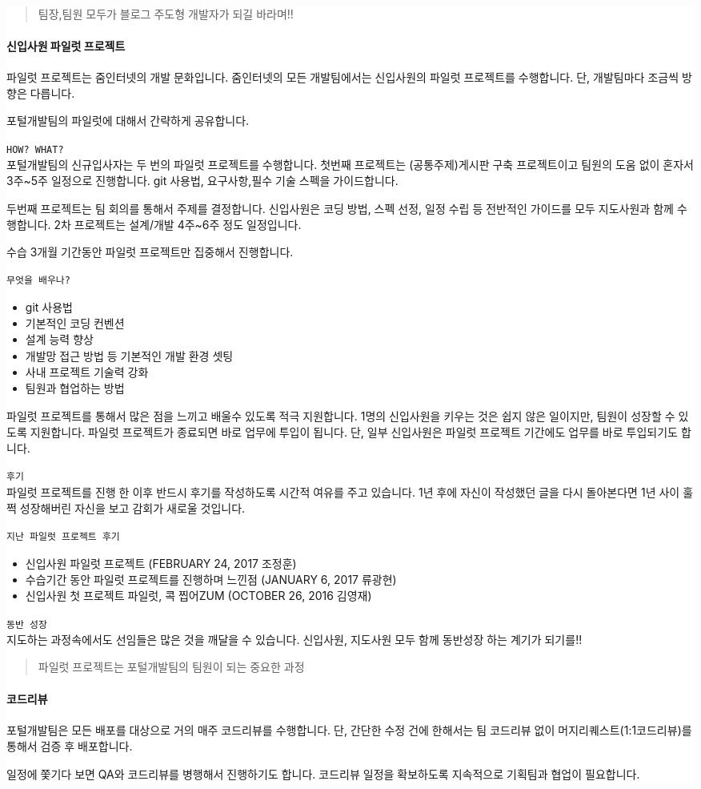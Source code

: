 
> 팀장,팀원 모두가 블로그 주도형 개발자가 되길 바라며!!



#### 신입사원 파일럿 프로젝트 

파일럿 프로젝트는 줌인터넷의 개발 문화입니다.
줌인터넷의 모든 개발팀에서는 신입사원의 파일럿 프로젝트를 수행합니다. 단, 개발팀마다 조금씩 방향은 다릅니다. 

포털개발팀의 파일럿에 대해서 간략하게 공유합니다.

`HOW? WHAT?`  
포털개발팀의 신규입사자는 두 번의 파일럿 프로젝트를 수행합니다. 
첫번째 프로젝트는 (공통주제)게시판 구축 프로젝트이고 팀원의 도움 없이 혼자서 3주~5주 일정으로 진행합니다. 
git 사용법, 요구사항,필수 기술 스펙을 가이드합니다. 

두번째 프로젝트는 팀 회의를 통해서 주제를 결정합니다.
신입사원은 코딩 방법, 스펙 선정, 일정 수립 등 전반적인 가이드를 모두 지도사원과 함께 수행합니다. 
2차 프로젝트는 설계/개발 4주~6주 정도 일정입니다. 

수습 3개월 기간동안 파일럿 프로젝트만 집중해서 진행합니다.

`무엇을 배우나?`  
* git 사용법
* 기본적인 코딩 컨벤션
* 설계 능력 향상
* 개발망 접근 방법 등 기본적인 개발 환경 셋팅
* 사내 프로젝트 기술력 강화
* 팀원과 협업하는 방법

파일럿 프로젝트를 통해서 많은 점을 느끼고 배울수 있도록 적극 지원합니다. 
1명의 신입사원을 키우는 것은 쉽지 않은 일이지만, 팀원이 성장할 수 있도록 지원합니다.
파일럿 프로젝트가 종료되면 바로 업무에 투입이 됩니다. 단, 일부 신입사원은 파일럿 프로젝트 기간에도 업무를 바로 투입되기도 합니다.

`후기`  
파일럿 프로젝트를 진행 한 이후 반드시 후기를 작성하도록 시간적 여유를 주고 있습니다. 
1년 후에 자신이 작성했던 글을 다시 돌아본다면 1년 사이 훌쩍 성장해버린 자신을 보고 감회가 새로울 것입니다.


`지난 파일럿 프로젝트 후기`  

* 신입사원 파일럿 프로젝트 (FEBRUARY 24, 2017 조정훈)
* 수습기간 동안 파일럿 프로젝트를 진행하며 느낀점 (JANUARY 6, 2017 류광현)
* 신입사원 첫 프로젝트 파일럿, 콕 찝어ZUM (OCTOBER 26, 2016 김영재)

`동반 성장`    
지도하는 과정속에서도 선임들은 많은 것을 깨달을 수 있습니다. 신입사원, 지도사원 모두 함께 동반성장 하는 계기가 되기를!!

> 파일럿 프로젝트는 포털개발팀의 팀원이 되는 중요한 과정


#### 코드리뷰

포털개발팀은 모든 배포를 대상으로 거의 매주 코드리뷰를 수행합니다.
단, 간단한 수정 건에 한해서는 팀 코드리뷰 없이 머지리퀘스트(1:1코드리뷰)를 통해서 검증 후 배포합니다.

일정에 쫓기다 보면 QA와 코드리뷰를 병행해서 진행하기도 합니다. 
코드리뷰 일정을 확보하도록 지속적으로 기획팀과 협업이 필요합니다. 
